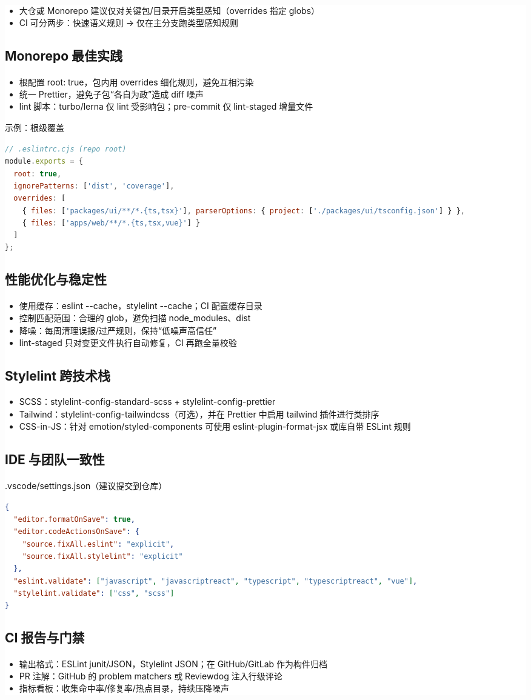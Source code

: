 - 大仓或 Monorepo 建议仅对关键包/目录开启类型感知（overrides 指定 globs）
- CI 可分两步：快速语义规则 → 仅在主分支跑类型感知规则

## Monorepo 最佳实践
- 根配置 root: true，包内用 overrides 细化规则，避免互相污染
- 统一 Prettier，避免子包“各自为政”造成 diff 噪声
- lint 脚本：turbo/lerna 仅 lint 受影响包；pre-commit 仅 lint-staged 增量文件

示例：根级覆盖
```js
// .eslintrc.cjs (repo root)
module.exports = {
  root: true,
  ignorePatterns: ['dist', 'coverage'],
  overrides: [
    { files: ['packages/ui/**/*.{ts,tsx}'], parserOptions: { project: ['./packages/ui/tsconfig.json'] } },
    { files: ['apps/web/**/*.{ts,tsx,vue}'] }
  ]
};
```

## 性能优化与稳定性
- 使用缓存：eslint --cache，stylelint --cache；CI 配置缓存目录
- 控制匹配范围：合理的 glob，避免扫描 node_modules、dist
- 降噪：每周清理误报/过严规则，保持“低噪声高信任”
- lint-staged 只对变更文件执行自动修复，CI 再跑全量校验

## Stylelint 跨技术栈
- SCSS：stylelint-config-standard-scss + stylelint-config-prettier
- Tailwind：stylelint-config-tailwindcss（可选），并在 Prettier 中启用 tailwind 插件进行类排序
- CSS-in-JS：针对 emotion/styled-components 可使用 eslint-plugin-format-jsx 或库自带 ESLint 规则

## IDE 与团队一致性
.vscode/settings.json（建议提交到仓库）
```json
{
  "editor.formatOnSave": true,
  "editor.codeActionsOnSave": {
    "source.fixAll.eslint": "explicit",
    "source.fixAll.stylelint": "explicit"
  },
  "eslint.validate": ["javascript", "javascriptreact", "typescript", "typescriptreact", "vue"],
  "stylelint.validate": ["css", "scss"]
}
```

## CI 报告与门禁
- 输出格式：ESLint junit/JSON，Stylelint JSON；在 GitHub/GitLab 作为构件归档
- PR 注解：GitHub 的 problem matchers 或 Reviewdog 注入行级评论
- 指标看板：收集命中率/修复率/热点目录，持续压降噪声
